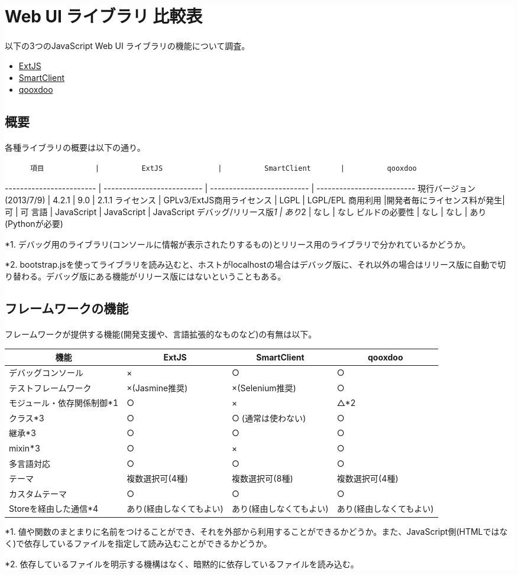 # Web UI ライブラリ 比較表

以下の3つのJavaScript Web UI ライブラリの機能について調査。

- [ExtJS](http://www.sencha.com/products/extjs/)
- [SmartClient](http://www.smartclient.com/)
- [qooxdoo](http://qooxdoo.org/)


## 概要

各種ライブラリの概要は以下の通り。

          項目            |          ExtJS             |          SmartClient       |          qooxdoo
 ------------------------ | -------------------------- | -------------------------- | --------------------------
 現行バージョン(2013/7/9) | 4.2.1                      | 9.0                        | 2.1.1
 ライセンス               | GPLv3/ExtJS商用ライセンス  | LGPL                       | LGPL/EPL
 商用利用                 |開発者毎にライセンス料が発生| 可                         | 可
 言語                     | JavaScript                 | JavaScript                 | JavaScript
 デバッグ/リリース版*1    | あり*2                     | なし                       | なし
 ビルドの必要性           | なし                       | なし                       | あり(Pythonが必要)


*1. デバッグ用のライブラリ(コンソールに情報が表示されたりするもの)とリリース用のライブラリで分かれているかどうか。

*2. bootstrap.jsを使ってライブラリを読み込むと、ホストがlocalhostの場合はデバッグ版に、それ以外の場合はリリース版に自動で切り替わる。デバッグ版にある機能がリリース版にはないということもある。



## フレームワークの機能

フレームワークが提供する機能(開発支援や、言語拡張的なものなど)の有無は以下。


 機能                     |      ExtJS                 |    SmartClient             |     qooxdoo
 ------------------------ | -------------------------- | -------------------------- | ----------------------
 デバッグコンソール       | ×                         | ○                         | ○
 テストフレームワーク     | ×(Jasmine推奨)            | ×(Selenium推奨)           | ○
 モジュール・依存関係制御*1 | ○                       | ×                         | △*2
 クラス*3                 | ○                         | ○ (通常は使わない)        | ○
 継承*3                   | ○                         | ○                         | ○
 mixin*3                  | ○                         | ×                         | ○
 多言語対応               | ○                         | ○                         | ○
 テーマ                   | 複数選択可(4種)            | 複数選択可(8種)            | 複数選択可(4種)
 カスタムテーマ           | ○                          | ○                          | ○
 Storeを経由した通信*4    | あり(経由しなくてもよい)   | あり(経由しなくてもよい)   | あり(経由しなくてもよい)


*1. 値や関数のまとまりに名前をつけることができ、それを外部から利用することができるかどうか。また、JavaScript側(HTMLではなく)で依存しているファイルを指定して読み込むことができるかどうか。

*2. 依存しているファイルを明示する機構はなく、暗黙的に依存しているファイルを読み込む。
